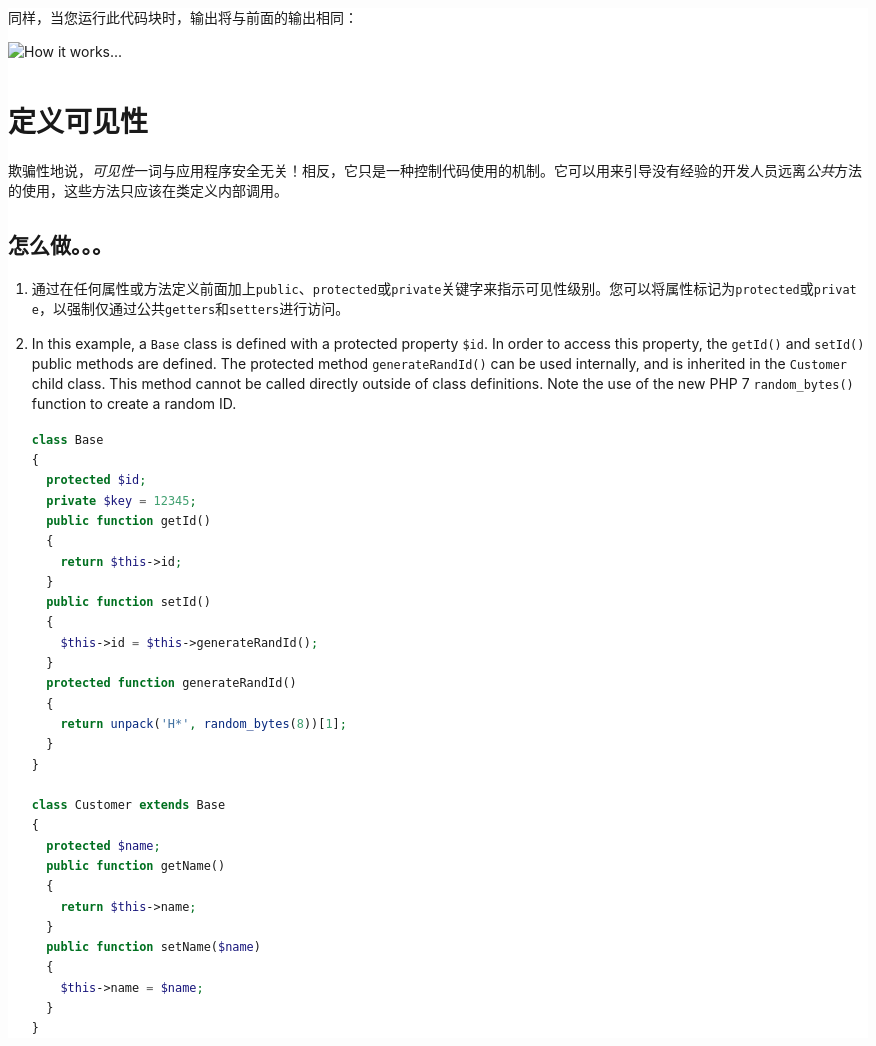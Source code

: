 同样，当您运行此代码块时，输出将与前面的输出相同：

![How it works...](graphics/B05314_04_19.jpg)

# 定义可见性

欺骗性地说，*可见性*一词与应用程序安全无关！相反，它只是一种控制代码使用的机制。它可以用来引导没有经验的开发人员远离*公共*方法的使用，这些方法只应该在类定义内部调用。

## 怎么做。。。

1.  通过在任何属性或方法定义前面加上`public`、`protected`或`private`关键字来指示可见性级别。您可以将属性标记为`protected`或`private`，以强制仅通过公共`getters`和`setters`进行访问。
2.  In this example, a `Base` class is defined with a protected property `$id`. In order to access this property, the `getId()` and `setId()` public methods are defined. The protected method `generateRandId()` can be used internally, and is inherited in the `Customer` child class. This method cannot be called directly outside of class definitions. Note the use of the new PHP 7 `random_bytes()` function to create a random ID.

    ```php
    class Base
    {
      protected $id;
      private $key = 12345;
      public function getId()
      {
        return $this->id;
      }
      public function setId()
      {
        $this->id = $this->generateRandId();
      }
      protected function generateRandId()
      {
        return unpack('H*', random_bytes(8))[1];
      }
    }

    class Customer extends Base
    {
      protected $name;
      public function getName()
      {
        return $this->name;
      }
      public function setName($name)
      {
        $this->name = $name;
      }
    }
    ```
